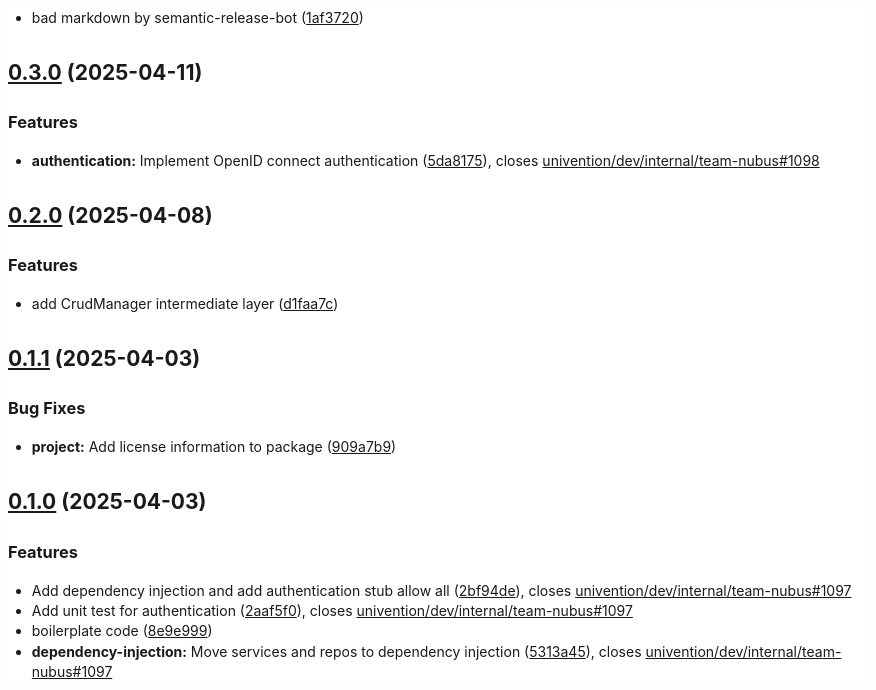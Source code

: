 * bad markdown by semantic-release-bot ([1af3720](https://git.knut.univention.de/univention/dev/projects/scim/scim-services/commit/1af37202fee01b40db1426c2a05049d8894dbe96))

## [0.3.0](https://git.knut.univention.de/univention/dev/projects/scim/scim-services/compare/v0.2.0...v0.3.0) (2025-04-11)

### Features

* **authentication:** Implement OpenID connect authentication ([5da8175](https://git.knut.univention.de/univention/dev/projects/scim/scim-services/commit/5da817558b581d0af3d336021ee796cd555bb4c1)), closes [univention/dev/internal/team-nubus#1098](https://git.knut.univention.de/univention/dev/internal/team-nubus/issues/1098)

## [0.2.0](https://git.knut.univention.de/univention/dev/projects/scim/scim-services/compare/v0.1.1...v0.2.0) (2025-04-08)

### Features

* add CrudManager intermediate layer ([d1faa7c](https://git.knut.univention.de/univention/dev/projects/scim/scim-services/commit/d1faa7c5572e0755d72eac64e5b753c5256f8c17))

## [0.1.1](https://git.knut.univention.de/univention/dev/projects/scim/scim-services/compare/v0.1.0...v0.1.1) (2025-04-03)

### Bug Fixes

* **project:** Add license information to package ([909a7b9](https://git.knut.univention.de/univention/dev/projects/scim/scim-services/commit/909a7b924473b78649dcd6e8291519285daf66eb))

## [0.1.0](https://git.knut.univention.de/univention/dev/projects/scim/scim-services/compare/v0.0.1...v0.1.0) (2025-04-03)

### Features

* Add dependency injection and add authentication stub allow all ([2bf94de](https://git.knut.univention.de/univention/dev/projects/scim/scim-services/commit/2bf94de72155965a9d4499af2f10df77be6018f7)), closes [univention/dev/internal/team-nubus#1097](https://git.knut.univention.de/univention/dev/internal/team-nubus/issues/1097)
* Add unit test for authentication ([2aaf5f0](https://git.knut.univention.de/univention/dev/projects/scim/scim-services/commit/2aaf5f04926083f16d3ac4a798b1716c14befbf1)), closes [univention/dev/internal/team-nubus#1097](https://git.knut.univention.de/univention/dev/internal/team-nubus/issues/1097)
* boilerplate code ([8e9e999](https://git.knut.univention.de/univention/dev/projects/scim/scim-services/commit/8e9e999088d5d2be6453f9e76d51cd1aae07cbe5))
* **dependency-injection:** Move services and repos to dependency injection ([5313a45](https://git.knut.univention.de/univention/dev/projects/scim/scim-services/commit/5313a450fc9f671630533a964e3df9337310d817)), closes [univention/dev/internal/team-nubus#1097](https://git.knut.univention.de/univention/dev/internal/team-nubus/issues/1097)

